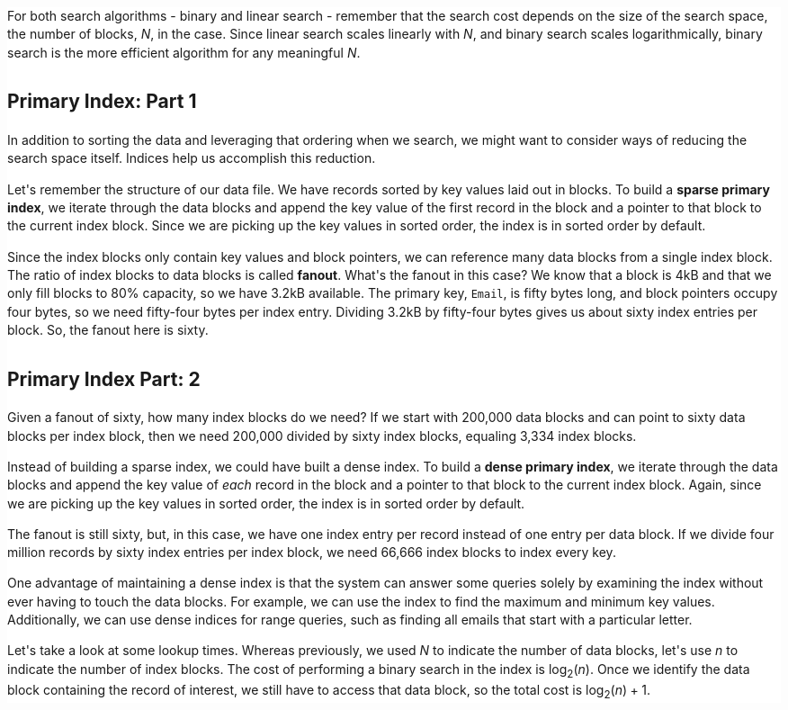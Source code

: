 For both search algorithms - binary and linear search - remember that the search
cost depends on the size of the search space, the number of blocks, $N$, in the
case. Since linear search scales linearly with $N$, and binary search scales
logarithmically, binary search is the more efficient algorithm for any
meaningful $N$.

## Primary Index: Part 1

In addition to sorting the data and leveraging that ordering when we search, we
might want to consider ways of reducing the search space itself. Indices help us
accomplish this reduction.

Let's remember the structure of our data file. We have records sorted by key
values laid out in blocks. To build a **sparse primary index**, we iterate
through the data blocks and append the key value of the first record in the
block and a pointer to that block to the current index block. Since we are
picking up the key values in sorted order, the index is in sorted order by
default.

Since the index blocks only contain key values and block pointers, we can
reference many data blocks from a single index block. The ratio of index blocks
to data blocks is called **fanout**. What's the fanout in this case? We know
that a block is 4kB and that we only fill blocks to 80% capacity, so we have
3.2kB available. The primary key, `Email`, is fifty bytes long, and block
pointers occupy four bytes, so we need fifty-four bytes per index entry.
Dividing 3.2kB by fifty-four bytes gives us about sixty index entries per block.
So, the fanout here is sixty.

## Primary Index Part: 2

Given a fanout of sixty, how many index blocks do we need? If we start with
200,000 data blocks and can point to sixty data blocks per index block, then we
need 200,000 divided by sixty index blocks, equaling 3,334 index blocks.

Instead of building a sparse index, we could have built a dense index. To build
a **dense primary index**, we iterate through the data blocks and append the key
value of _each_ record in the block and a pointer to that block to the current
index block. Again, since we are picking up the key values in sorted order, the
index is in sorted order by default.

The fanout is still sixty, but, in this case, we have one index entry per record
instead of one entry per data block. If we divide four million records by sixty
index entries per index block, we need 66,666 index blocks to index every key.

One advantage of maintaining a dense index is that the system can answer some
queries solely by examining the index without ever having to touch the data
blocks. For example, we can use the index to find the maximum and minimum key
values. Additionally, we can use dense indices for range queries, such as
finding all emails that start with a particular letter.

Let's take a look at some lookup times. Whereas previously, we used $N$ to
indicate the number of data blocks, let's use $n$ to indicate the number of
index blocks. The cost of performing a binary search in the index is
$\log_2(n)$. Once we identify the data block containing the record of interest,
we still have to access that data block, so the total cost is $\log_2(n) + 1$.
